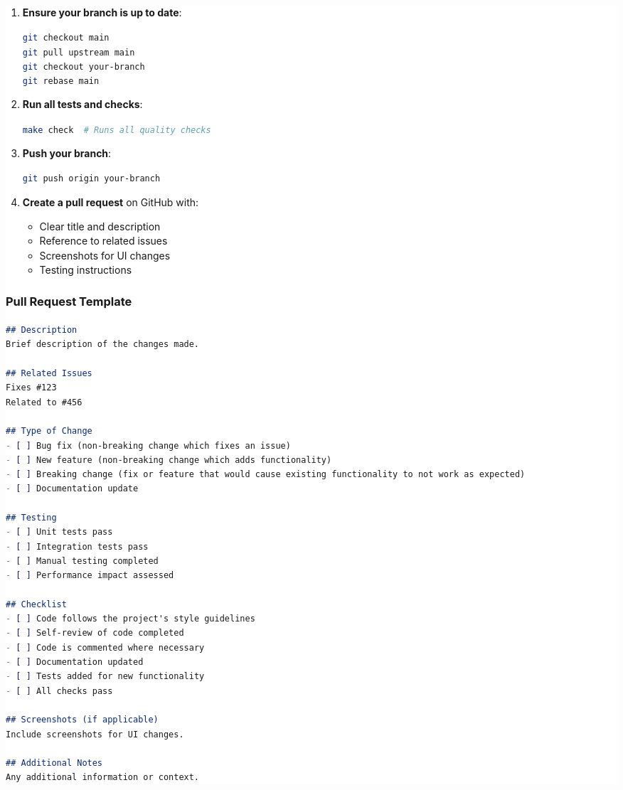 1. **Ensure your branch is up to date**:
   ```bash
   git checkout main
   git pull upstream main
   git checkout your-branch
   git rebase main
   ```

2. **Run all tests and checks**:
   ```bash
   make check  # Runs all quality checks
   ```

3. **Push your branch**:
   ```bash
   git push origin your-branch
   ```

4. **Create a pull request** on GitHub with:
   - Clear title and description
   - Reference to related issues
   - Screenshots for UI changes
   - Testing instructions

### Pull Request Template

```markdown
## Description
Brief description of the changes made.

## Related Issues
Fixes #123
Related to #456

## Type of Change
- [ ] Bug fix (non-breaking change which fixes an issue)
- [ ] New feature (non-breaking change which adds functionality)
- [ ] Breaking change (fix or feature that would cause existing functionality to not work as expected)
- [ ] Documentation update

## Testing
- [ ] Unit tests pass
- [ ] Integration tests pass
- [ ] Manual testing completed
- [ ] Performance impact assessed

## Checklist
- [ ] Code follows the project's style guidelines
- [ ] Self-review of code completed
- [ ] Code is commented where necessary
- [ ] Documentation updated
- [ ] Tests added for new functionality
- [ ] All checks pass

## Screenshots (if applicable)
Include screenshots for UI changes.

## Additional Notes
Any additional information or context.
```
